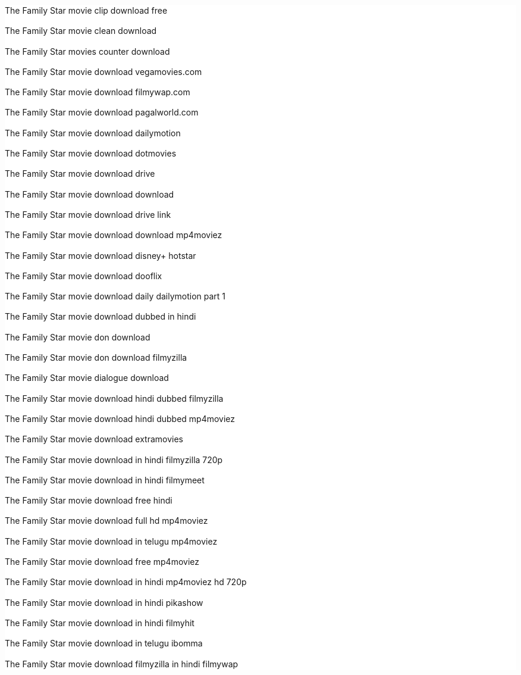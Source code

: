 The Family Star movie clip download free

The Family Star movie clean download

The Family Star movies counter download

The Family Star movie download vegamovies.com

The Family Star movie download filmywap.com

The Family Star movie download pagalworld.com

The Family Star movie download dailymotion

The Family Star movie download dotmovies

The Family Star movie download drive

The Family Star movie download download

The Family Star movie download drive link

The Family Star movie download download mp4moviez

The Family Star movie download disney+ hotstar

The Family Star movie download dooflix

The Family Star movie download daily dailymotion part 1

The Family Star movie download dubbed in hindi

The Family Star movie don download

The Family Star movie don download filmyzilla

The Family Star movie dialogue download

The Family Star movie download hindi dubbed filmyzilla

The Family Star movie download hindi dubbed mp4moviez

The Family Star movie download extramovies

The Family Star movie download in hindi filmyzilla 720p

The Family Star movie download in hindi filmymeet

The Family Star movie download free hindi

The Family Star movie download full hd mp4moviez

The Family Star movie download in telugu mp4moviez

The Family Star movie download free mp4moviez

The Family Star movie download in hindi mp4moviez hd 720p

The Family Star movie download in hindi pikashow

The Family Star movie download in hindi filmyhit

The Family Star movie download in telugu ibomma

The Family Star movie download filmyzilla in hindi filmywap
